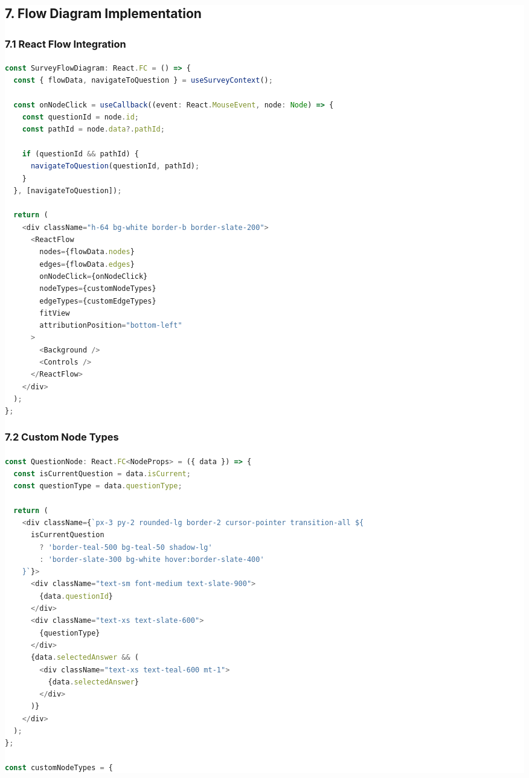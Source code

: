 ## 7. Flow Diagram Implementation

### 7.1 React Flow Integration
```typescript
const SurveyFlowDiagram: React.FC = () => {
  const { flowData, navigateToQuestion } = useSurveyContext();
  
  const onNodeClick = useCallback((event: React.MouseEvent, node: Node) => {
    const questionId = node.id;
    const pathId = node.data?.pathId;
    
    if (questionId && pathId) {
      navigateToQuestion(questionId, pathId);
    }
  }, [navigateToQuestion]);
  
  return (
    <div className="h-64 bg-white border-b border-slate-200">
      <ReactFlow
        nodes={flowData.nodes}
        edges={flowData.edges}
        onNodeClick={onNodeClick}
        nodeTypes={customNodeTypes}
        edgeTypes={customEdgeTypes}
        fitView
        attributionPosition="bottom-left"
      >
        <Background />
        <Controls />
      </ReactFlow>
    </div>
  );
};
```

### 7.2 Custom Node Types
```typescript
const QuestionNode: React.FC<NodeProps> = ({ data }) => {
  const isCurrentQuestion = data.isCurrent;
  const questionType = data.questionType;
  
  return (
    <div className={`px-3 py-2 rounded-lg border-2 cursor-pointer transition-all ${
      isCurrentQuestion 
        ? 'border-teal-500 bg-teal-50 shadow-lg' 
        : 'border-slate-300 bg-white hover:border-slate-400'
    }`}>
      <div className="text-sm font-medium text-slate-900">
        {data.questionId}
      </div>
      <div className="text-xs text-slate-600">
        {questionType}
      </div>
      {data.selectedAnswer && (
        <div className="text-xs text-teal-600 mt-1">
          {data.selectedAnswer}
        </div>
      )}
    </div>
  );
};

const customNodeTypes = {
```